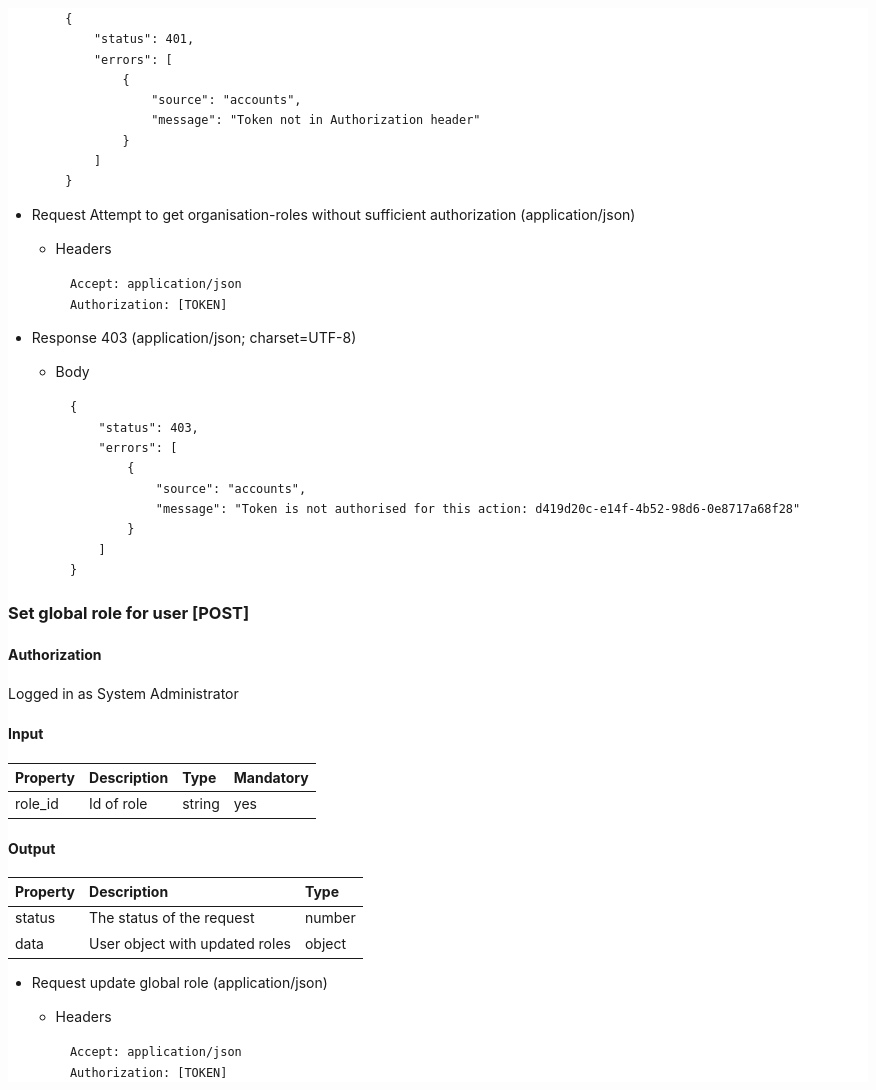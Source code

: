             {
                "status": 401,
                "errors": [
                    {
                        "source": "accounts",
                        "message": "Token not in Authorization header"
                    }
                ]
            }

+ Request Attempt to get organisation-roles without sufficient authorization (application/json)

    + Headers

            Accept: application/json
            Authorization: [TOKEN]

+ Response 403 (application/json; charset=UTF-8)

    + Body

            {
                "status": 403,
                "errors": [
                    {
                        "source": "accounts",
                        "message": "Token is not authorised for this action: d419d20c-e14f-4b52-98d6-0e8717a68f28"
                    }
                ]
            }

### Set global role for user [POST]

#### Authorization
Logged in as System Administrator

#### Input
| Property  | Description   | Type   | Mandatory |
| :-------  | :----------   | :---   | :-------- |
| role_id   | Id of role    | string | yes       |

#### Output
| Property | Description                    | Type   |
| :------- | :----------                    | :---   |
| status   | The status of the request      | number |
| data     | User object with updated roles | object |

+ Request update global role (application/json)

    + Headers

            Accept: application/json
            Authorization: [TOKEN]
